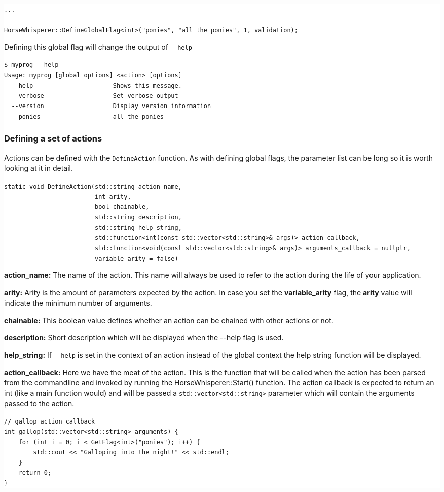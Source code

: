     ...

    HorseWhisperer::DefineGlobalFlag<int>("ponies", "all the ponies", 1, validation);

Defining this global flag will change the output of `--help`

    $ myprog --help
    Usage: myprog [global options] <action> [options]
      --help                      Shows this message.
      --verbose                   Set verbose output
      --version                   Display version information
      --ponies                    all the ponies

### Defining a set of actions

Actions can be defined with the `DefineAction` function. As with defining global flags, the parameter list
can be long so it is worth looking at it in detail.

    static void DefineAction(std::string action_name,
                             int arity,
                             bool chainable,
                             std::string description,
                             std::string help_string,
                             std::function<int(const std::vector<std::string>& args)> action_callback,
                             std::function<void(const std::vector<std::string>& args)> arguments_callback = nullptr,
                             variable_arity = false)

**action_name:** The name of the action. This name will always be used to refer to the action during the life of your
application.

**arity:** Arity is the amount of parameters expected by the action. In case you
set the **variable_arity** flag, the **arity** value will indicate the minimum
number of arguments.

**chainable:** This boolean value defines whether an action can be chained with other actions or not.

**description:** Short description which will be displayed when the --help flag is used.

**help_string:** If `--help` is set in the context of an action instead of the global context the help string
function will be displayed.

**action_callback:** Here we have the meat of the action. This is the function that will be called when the action has
been parsed from the commandline and invoked by running the HorseWhisperer::Start() function. The action
callback is expected to return an int (like a main function would) and will be passed a `std::vector<std::string>` parameter
which will contain the arguments passed to the action.

    // gallop action callback
    int gallop(std::vector<std::string> arguments) {
        for (int i = 0; i < GetFlag<int>("ponies"); i++) {
            std::cout << "Galloping into the night!" << std::endl;
        }
        return 0;
    }

